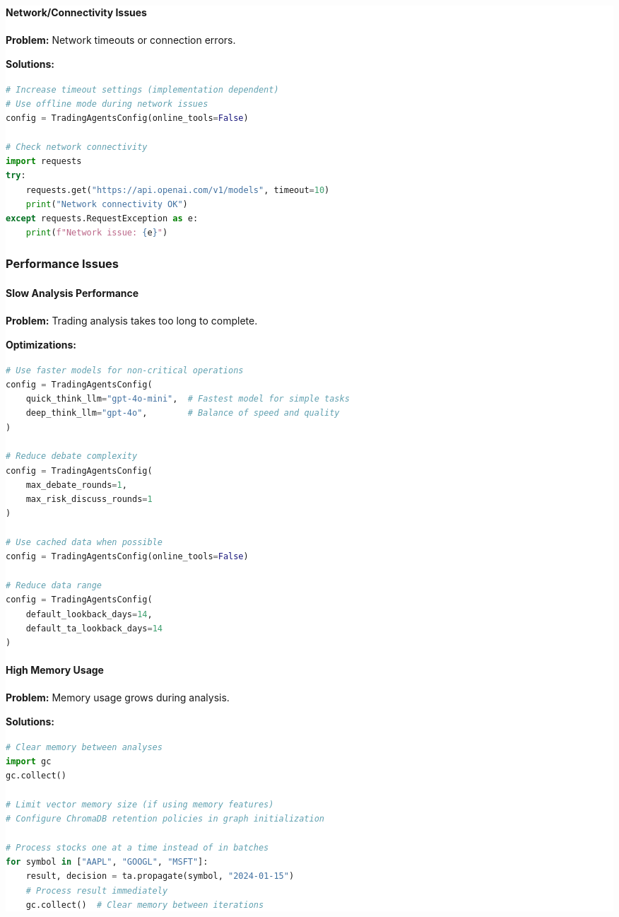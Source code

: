 #### Network/Connectivity Issues
**Problem:** Network timeouts or connection errors.

**Solutions:**
```python
# Increase timeout settings (implementation dependent)
# Use offline mode during network issues
config = TradingAgentsConfig(online_tools=False)

# Check network connectivity
import requests
try:
    requests.get("https://api.openai.com/v1/models", timeout=10)
    print("Network connectivity OK")
except requests.RequestException as e:
    print(f"Network issue: {e}")
```

### Performance Issues

#### Slow Analysis Performance
**Problem:** Trading analysis takes too long to complete.

**Optimizations:**
```python
# Use faster models for non-critical operations
config = TradingAgentsConfig(
    quick_think_llm="gpt-4o-mini",  # Fastest model for simple tasks
    deep_think_llm="gpt-4o",        # Balance of speed and quality
)

# Reduce debate complexity
config = TradingAgentsConfig(
    max_debate_rounds=1,
    max_risk_discuss_rounds=1
)

# Use cached data when possible
config = TradingAgentsConfig(online_tools=False)

# Reduce data range
config = TradingAgentsConfig(
    default_lookback_days=14,
    default_ta_lookback_days=14
)
```

#### High Memory Usage
**Problem:** Memory usage grows during analysis.

**Solutions:**
```python
# Clear memory between analyses
import gc
gc.collect()

# Limit vector memory size (if using memory features)
# Configure ChromaDB retention policies in graph initialization

# Process stocks one at a time instead of in batches
for symbol in ["AAPL", "GOOGL", "MSFT"]:
    result, decision = ta.propagate(symbol, "2024-01-15")
    # Process result immediately
    gc.collect()  # Clear memory between iterations
```
